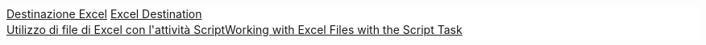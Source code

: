  <span data-ttu-id="98dd8-154">[Destinazione Excel](../data-flow/excel-destination.md) </span><span class="sxs-lookup"><span data-stu-id="98dd8-154">[Excel Destination](../data-flow/excel-destination.md) </span></span>  
 [<span data-ttu-id="98dd8-155">Utilizzo di file di Excel con l'attività Script</span><span class="sxs-lookup"><span data-stu-id="98dd8-155">Working with Excel Files with the Script Task</span></span>](script-task.md)  
  
  

